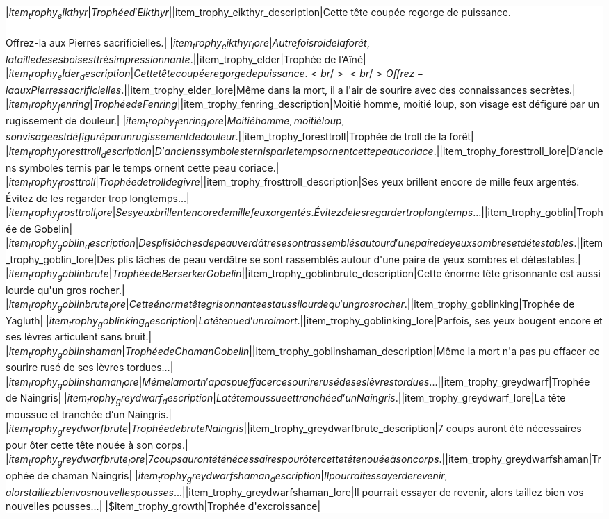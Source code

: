 |$item_trophy_eikthyr|Trophée d'Eikthyr|
|$item_trophy_eikthyr_description|Cette tête coupée regorge de puissance.<br/><br/>Offrez-la aux Pierres sacrificielles.|
|$item_trophy_eikthyr_lore|Autrefois roi de la forêt, la taille de ses bois est très impressionnante.|
|$item_trophy_elder|Trophée de l’Aîné|
|$item_trophy_elder_description|Cette tête coupée regorge de puissance.<br/><br/>Offrez-la aux Pierres sacrificielles.|
|$item_trophy_elder_lore|Même dans la mort, il a l'air de sourire avec des connaissances secrètes.|
|$item_trophy_fenring|Trophée de Fenring|
|$item_trophy_fenring_description|Moitié homme, moitié loup, son visage est défiguré par un rugissement de douleur.|
|$item_trophy_fenring_lore|Moitié homme, moitié loup, son visage est défiguré par un rugissement de douleur.|
|$item_trophy_foresttroll|Trophée de troll de la forêt|
|$item_trophy_foresttroll_description|D’anciens symboles ternis par le temps ornent cette peau coriace.|
|$item_trophy_foresttroll_lore|D’anciens symboles ternis par le temps ornent cette peau coriace.|
|$item_trophy_frosttroll|Trophée de troll de givre|
|$item_trophy_frosttroll_description|Ses yeux brillent encore de mille feux argentés. Évitez de les regarder trop longtemps...|
|$item_trophy_frosttroll_lore|Ses yeux brillent encore de mille feux argentés. Évitez de les regarder trop longtemps...|
|$item_trophy_goblin|Trophée de Gobelin|
|$item_trophy_goblin_description|Des plis lâches de peau verdâtre se sont rassemblés autour d'une paire de yeux sombres et détestables.|
|$item_trophy_goblin_lore|Des plis lâches de peau verdâtre se sont rassemblés autour d'une paire de yeux sombres et détestables.|
|$item_trophy_goblinbrute|Trophée de Berserker Gobelin|
|$item_trophy_goblinbrute_description|Cette énorme tête grisonnante est aussi lourde qu'un gros rocher.|
|$item_trophy_goblinbrute_lore|Cette énorme tête grisonnante est aussi lourde qu'un gros rocher.|
|$item_trophy_goblinking|Trophée de Yagluth|
|$item_trophy_goblinking_description|La tête nue d'un roi mort.|
|$item_trophy_goblinking_lore|Parfois, ses yeux bougent encore et ses lèvres articulent sans bruit.|
|$item_trophy_goblinshaman|Trophée de Chaman Gobelin|
|$item_trophy_goblinshaman_description|Même la mort n'a pas pu effacer ce sourire rusé de ses lèvres tordues...|
|$item_trophy_goblinshaman_lore|Même la mort n'a pas pu effacer ce sourire rusé de ses lèvres tordues...|
|$item_trophy_greydwarf|Trophée de Naingris|
|$item_trophy_greydwarf_description|La tête moussue et tranchée d’un Naingris.|
|$item_trophy_greydwarf_lore|La tête moussue et tranchée d’un Naingris.|
|$item_trophy_greydwarfbrute|Trophée de brute Naingris|
|$item_trophy_greydwarfbrute_description|7 coups auront été nécessaires pour ôter cette tête nouée à son corps.|
|$item_trophy_greydwarfbrute_lore|7 coups auront été nécessaires pour ôter cette tête nouée à son corps.|
|$item_trophy_greydwarfshaman|Trophée de chaman Naingris|
|$item_trophy_greydwarfshaman_description|Il pourrait essayer de revenir, alors taillez bien vos nouvelles pousses...|
|$item_trophy_greydwarfshaman_lore|Il pourrait essayer de revenir, alors taillez bien vos nouvelles pousses...|
|$item_trophy_growth|Trophée d'excroissance|